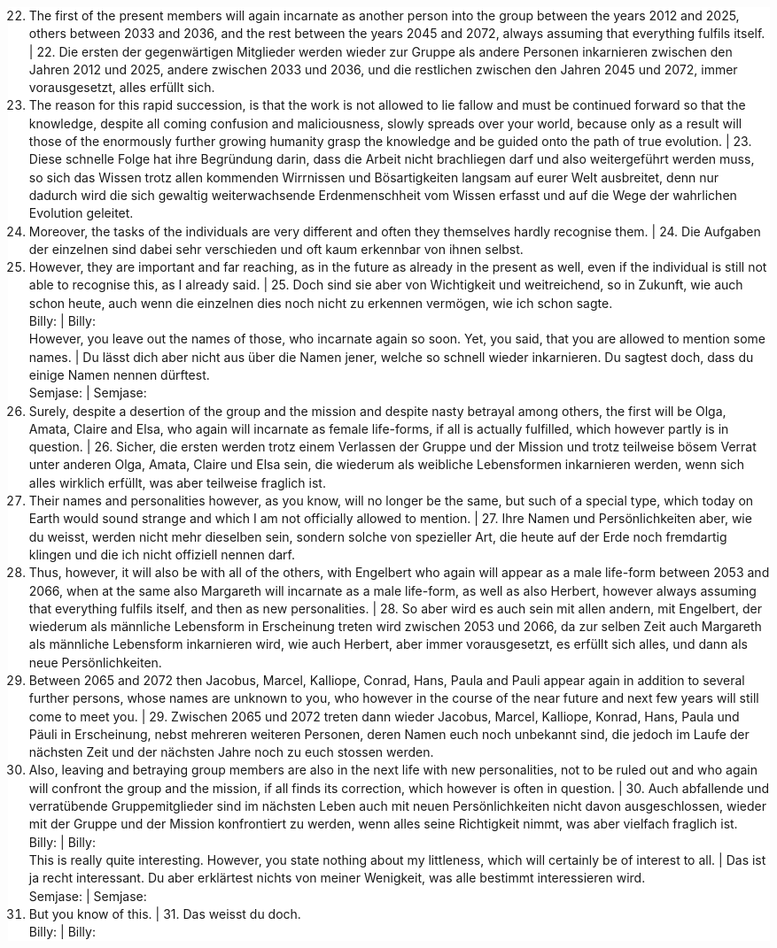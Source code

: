 22. The first of the present members will again incarnate as another person into the group between the years 2012 and 2025, others between 2033 and 2036, and the rest between the years 2045 and 2072, always assuming that everything fulfils itself.  | 22. Die ersten der gegenwärtigen Mitglieder werden wieder zur Gruppe als andere Personen inkarnieren zwischen den Jahren 2012 und 2025, andere zwischen 2033 und 2036, und die restlichen zwischen den Jahren 2045 und 2072, immer vorausgesetzt, alles erfüllt sich.   
23. The reason for this rapid succession, is that the work is not allowed to lie fallow and must be continued forward so that the knowledge, despite all coming confusion and maliciousness, slowly spreads over your world, because only as a result will those of the enormously further growing humanity grasp the knowledge and be guided onto the path of true evolution.  | 23. Diese schnelle Folge hat ihre Begründung darin, dass die Arbeit nicht brachliegen darf und also weitergeführt werden muss, so sich das Wissen trotz allen kommenden Wirrnissen und Bösartigkeiten langsam auf eurer Welt ausbreitet, denn nur dadurch wird die sich gewaltig weiterwachsende Erdenmenschheit vom Wissen erfasst und auf die Wege der wahrlichen Evolution geleitet.   
24. Moreover, the tasks of the individuals are very different and often they themselves hardly recognise them.  | 24. Die Aufgaben der einzelnen sind dabei sehr verschieden und oft kaum erkennbar von ihnen selbst.   
25. However, they are important and far reaching, as in the future as already in the present as well, even if the individual is still not able to recognise this, as I already said.  | 25. Doch sind sie aber von Wichtigkeit und weitreichend, so in Zukunft, wie auch schon heute, auch wenn die einzelnen dies noch nicht zu erkennen vermögen, wie ich schon sagte.   
Billy:  | Billy:   
However, you leave out the names of those, who incarnate again so soon. Yet, you said, that you are allowed to mention some names.  | Du lässt dich aber nicht aus über die Namen jener, welche so schnell wieder inkarnieren. Du sagtest doch, dass du einige Namen nennen dürftest.   
Semjase:  | Semjase:   
26. Surely, despite a desertion of the group and the mission and despite nasty betrayal among others, the first will be Olga, Amata, Claire and Elsa, who again will incarnate as female life-forms, if all is actually fulfilled, which however partly is in question.  | 26. Sicher, die ersten werden trotz einem Verlassen der Gruppe und der Mission und trotz teilweise bösem Verrat unter anderen Olga, Amata, Claire und Elsa sein, die wiederum als weibliche Lebensformen inkarnieren werden, wenn sich alles wirklich erfüllt, was aber teilweise fraglich ist.   
27. Their names and personalities however, as you know, will no longer be the same, but such of a special type, which today on Earth would sound strange and which I am not officially allowed to mention.  | 27. Ihre Namen und Persönlichkeiten aber, wie du weisst, werden nicht mehr dieselben sein, sondern solche von spezieller Art, die heute auf der Erde noch fremdartig klingen und die ich nicht offiziell nennen darf.   
28. Thus, however, it will also be with all of the others, with Engelbert who again will appear as a male life-form between 2053 and 2066, when at the same also Margareth will incarnate as a male life-form, as well as also Herbert, however always assuming that everything fulfils itself, and then as new personalities.  | 28. So aber wird es auch sein mit allen andern, mit Engelbert, der wiederum als männliche Lebensform in Erscheinung treten wird zwischen 2053 und 2066, da zur selben Zeit auch Margareth als männliche Lebensform inkarnieren wird, wie auch Herbert, aber immer vorausgesetzt, es erfüllt sich alles, und dann als neue Persönlichkeiten.   
29. Between 2065 and 2072 then Jacobus, Marcel, Kalliope, Conrad, Hans, Paula and Pauli appear again in addition to several further persons, whose names are unknown to you, who however in the course of the near future and next few years will still come to meet you.  | 29. Zwischen 2065 und 2072 treten dann wieder Jacobus, Marcel, Kalliope, Konrad, Hans, Paula und Päuli in Erscheinung, nebst mehreren weiteren Personen, deren Namen euch noch unbekannt sind, die jedoch im Laufe der nächsten Zeit und der nächsten Jahre noch zu euch stossen werden.   
30. Also, leaving and betraying group members are also in the next life with new personalities, not to be ruled out and who again will confront the group and the mission, if all finds its correction, which however is often in question.  | 30. Auch abfallende und verratübende Gruppemitglieder sind im nächsten Leben auch mit neuen Persönlichkeiten nicht davon ausgeschlossen, wieder mit der Gruppe und der Mission konfrontiert zu werden, wenn alles seine Richtigkeit nimmt, was aber vielfach fraglich ist.   
Billy:  | Billy:   
This is really quite interesting. However, you state nothing about my littleness, which will certainly be of interest to all.  | Das ist ja recht interessant. Du aber erklärtest nichts von meiner Wenigkeit, was alle bestimmt interessieren wird.   
Semjase:  | Semjase:   
31. But you know of this.  | 31. Das weisst du doch.   
Billy:  | Billy:   